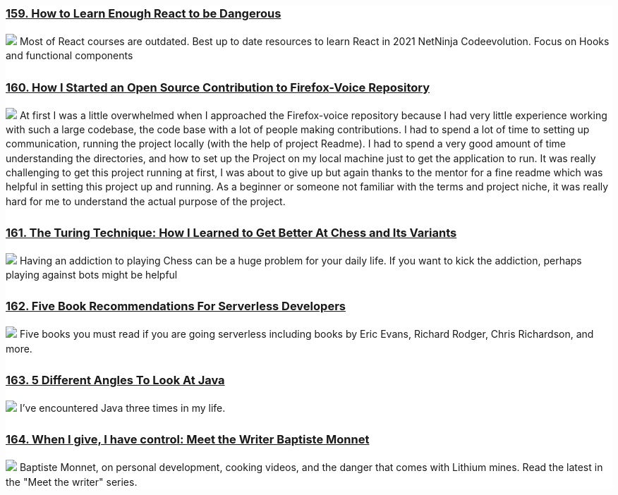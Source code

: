 ### [159. How to Learn Enough React to be Dangerous](https://hackernoon.com/how-to-learn-enough-react-to-be-dangerous)
![](https://cdn.hackernoon.com/images/aMtiSULDw4Tkj5LGaCQak8Pcy4D2-i0038fs.jpeg)
Most of React courses are outdated. Best up to date resources to learn React in 2021 NetNinja Codeevolution.
Focus on Hooks and functional components

### [160. How I Started an Open Source Contribution to Firefox-Voice Repository](https://hackernoon.com/how-i-started-an-open-source-contribution-to-firefox-voice-repository-dz1a3uze)
![](https://firebasestorage.googleapis.com/v0/b/hackernoon-app.appspot.com/o/images%2FMJpFVUEItkSdoh38rYo60VT7RfH3-7ur4vok.jpeg?alt=media&token=80bff985-cdf8-43d2-ac98-cd6edebda9a8)
At first I was a little overwhelmed when I approached the Firefox-voice repository because I had very little experience working with such a large codebase, the code base with a lot of people making contributions. I had to spend a lot of time to setting up communication, running the project locally (with the help of project Readme). I had to spend a very good amount of time understanding the directories, and how to set up the Project on my local machine just to get the application to run. It was really challenging to get this project running at first, I was about to give up but again thanks to the mentor for a fine readme which was helpful in setting this project up and running. As a beginner or someone not familiar with the terms and project niche, it was really hard for me to understand the actual purpose of the project.

### [161. The Turing Technique: How I Learned to Get Better At Chess and Its Variants](https://hackernoon.com/the-turing-technique-how-i-learned-to-get-better-at-chess-and-its-variants-extremely-quickly)
![](https://cdn.hackernoon.com/images/ARCWTrgYpoc531106B2eMedWoT42-43p35gy.jpeg)
Having an addiction to playing Chess can be a huge problem for your daily life. If you want to kick the addiction, perhaps playing against bots might be helpful

### [162. Five Book Recommendations For Serverless Developers](https://hackernoon.com/five-book-recommendations-for-serverless-developers-kn6p3531)
![](https://cdn.hackernoon.com/images/nCYEORfswGh3ORlenA8VHjBp5PM2-r083zg0.jpeg)
Five books you must read if you are going serverless including books by Eric Evans, Richard Rodger, Chris Richardson, and more.

### [163. 5 Different Angles To Look At Java](https://hackernoon.com/5-different-angles-to-look-at-java-9t193uyo)
![](https://firebasestorage.googleapis.com/v0/b/hackernoon-app.appspot.com/o/images%2FSULvVDgAGhd6kNyU9EbvoJxHD1g1-wn1r3yfz.jpeg?alt=media&token=9370ce44-7b28-4cfc-9dbf-85a92ccba6e2)
I’ve encountered Java three times in my life.

### [164. When I give, I have control: Meet the Writer Baptiste Monnet](https://hackernoon.com/when-i-give-i-have-control-meet-the-writer-baptiste-monnet)
![](https://cdn.hackernoon.com/images/t7jZ6Z0gw7MqEHrMGVUphVUiw4x2-82137j7.jpeg)
Baptiste Monnet, on personal development, cooking videos, and the danger that comes with Lithium mines. Read the latest in the "Meet the writer" series.
